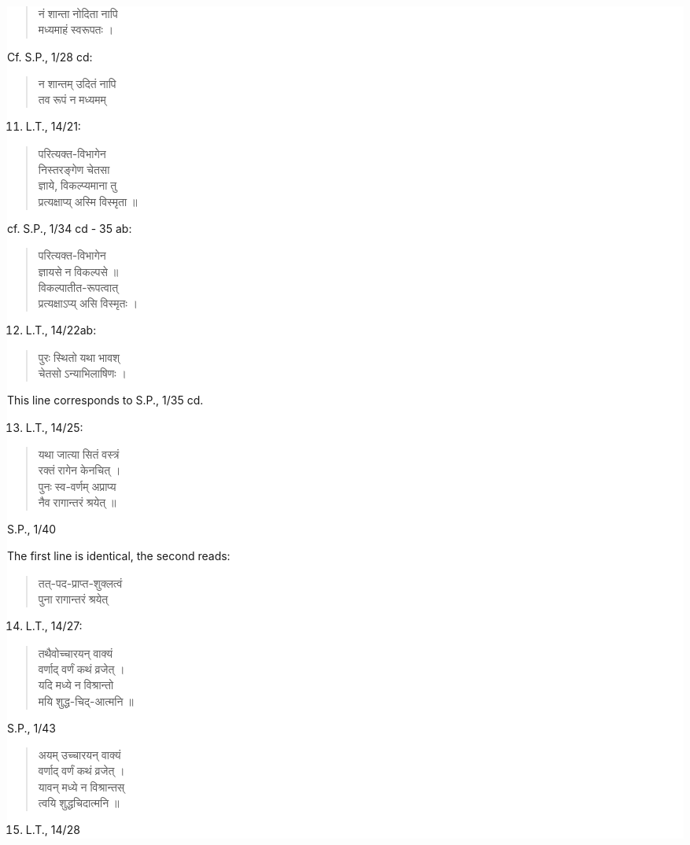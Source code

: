 > नं शान्ता नोदिता नापि  
मध्यमाहं स्वरूपतः ।

Cf. S.P., 1/28 cd:

> न शान्तम् उदितं नापि  
तव रूपं न मध्यमम्


11) L.T., 14/21:

> परित्यक्त-विभागेन  
निस्तरङ्गेण चेतसा  
ज्ञाये, विकल्प्यमाना तु  
प्रत्यक्षाप्य् अस्मि विस्मृता ॥

cf. S.P., 1/34 cd - 35 ab:

> परित्यक्त-विभागेन  
> ज्ञायसे न विकल्पसे ॥  
> विकल्पातीत-रूपत्वात्  
> प्रत्यक्षाऽप्य् असि विस्मृतः ।

12) L.T., 14/22ab:

> पुरः स्थितो यथा भावश्  
> चेतसो ऽन्याभिलाषिणः । 

This line corresponds to S.P., 1/35 cd. 

13) L.T., 14/25:

> यथा जात्या सितं वस्त्रं  
> रक्तं रागेन केनचित् ।  
> पुनः स्व-वर्णम् अप्राप्य  
> नैव रागान्तरं श्रयेत् ॥

S.P., 1/40

The first line is identical, the second reads: 

> तत्-पद-प्राप्त-शुक्लत्वं  
> पुना रागान्तरं श्रयेत्


14) L.T., 14/27:

> तथैवोच्चारयन् वाक्यं  
> वर्णाद् वर्णं कथं व्रजेत् ।  
> यदि मध्ये न विश्रान्तो  
> मयि शुद्ध-चिद्-आत्मनि ॥

S.P., 1/43

> अयम् उच्चारयन् वाक्यं  
> वर्णाद् वर्णं कथं व्रजेत् ।  
> यावन् मध्ये न विश्रान्तस्  
> त्वयि शुद्धचिदात्मनि ॥

15) L.T., 14/28
